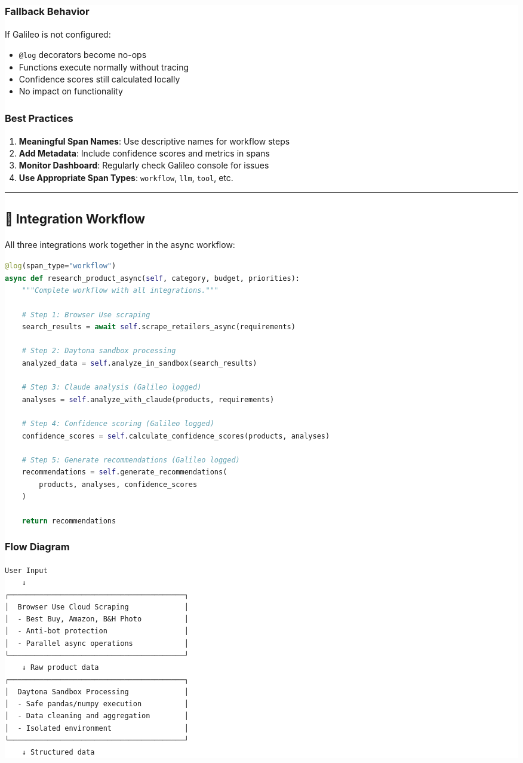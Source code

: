 ### Fallback Behavior

If Galileo is not configured:
- `@log` decorators become no-ops
- Functions execute normally without tracing
- Confidence scores still calculated locally
- No impact on functionality

### Best Practices

1. **Meaningful Span Names**: Use descriptive names for workflow steps
2. **Add Metadata**: Include confidence scores and metrics in spans
3. **Monitor Dashboard**: Regularly check Galileo console for issues
4. **Use Appropriate Span Types**: `workflow`, `llm`, `tool`, etc.

---

## 🔄 Integration Workflow

All three integrations work together in the async workflow:

```python
@log(span_type="workflow")
async def research_product_async(self, category, budget, priorities):
    """Complete workflow with all integrations."""
    
    # Step 1: Browser Use scraping
    search_results = await self.scrape_retailers_async(requirements)
    
    # Step 2: Daytona sandbox processing
    analyzed_data = self.analyze_in_sandbox(search_results)
    
    # Step 3: Claude analysis (Galileo logged)
    analyses = self.analyze_with_claude(products, requirements)
    
    # Step 4: Confidence scoring (Galileo logged)
    confidence_scores = self.calculate_confidence_scores(products, analyses)
    
    # Step 5: Generate recommendations (Galileo logged)
    recommendations = self.generate_recommendations(
        products, analyses, confidence_scores
    )
    
    return recommendations
```

### Flow Diagram

```
User Input
    ↓
┌─────────────────────────────────────────┐
│  Browser Use Cloud Scraping             │
│  - Best Buy, Amazon, B&H Photo          │
│  - Anti-bot protection                  │
│  - Parallel async operations            │
└─────────────────────────────────────────┘
    ↓ Raw product data
┌─────────────────────────────────────────┐
│  Daytona Sandbox Processing             │
│  - Safe pandas/numpy execution          │
│  - Data cleaning and aggregation        │
│  - Isolated environment                 │
└─────────────────────────────────────────┘
    ↓ Structured data
```